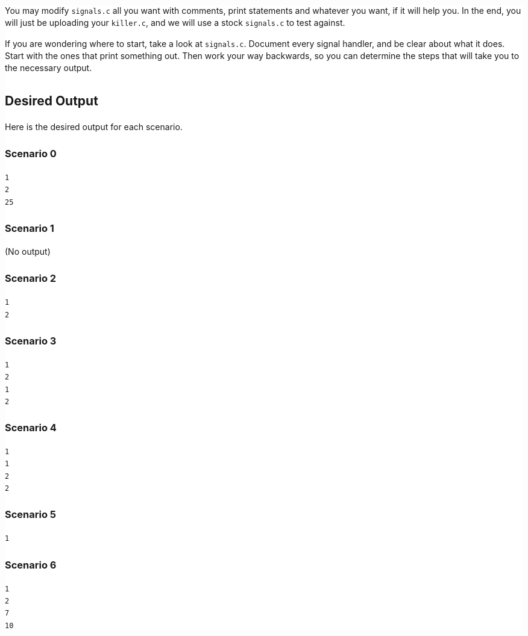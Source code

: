 You may modify `signals.c` all you want with comments, print statements and
whatever you want, if it will help you.  In the end, you will just be uploading
your `killer.c`, and we will use a stock `signals.c` to test against.

If you are wondering where to start, take a look at `signals.c`.  Document
every signal handler, and be clear about what it does.  Start with the ones
that print something out.  Then work your way backwards, so you can determine
the steps that will take you to the necessary output.


## Desired Output

Here is the desired output for each scenario.

### Scenario 0
```
1
2
25
```

### Scenario 1
(No output)

### Scenario 2
```
1
2
```

### Scenario 3
```
1
2
1
2
```

### Scenario 4
```
1
1
2
2
```

### Scenario 5
```
1
```

### Scenario 6
```
1
2
7
10
```
